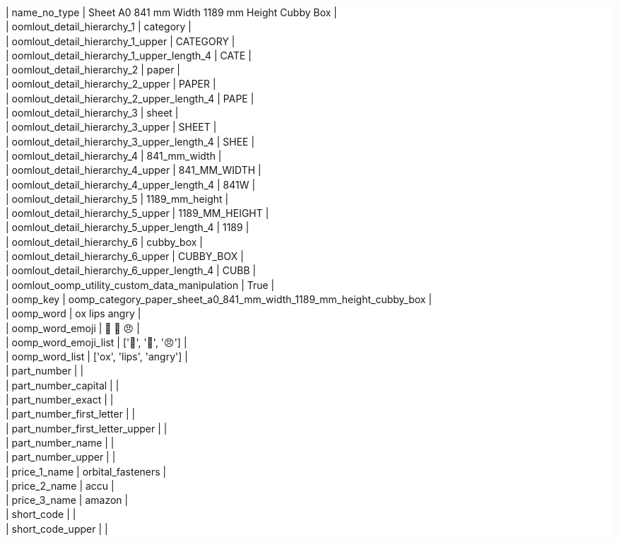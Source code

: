 | name_no_type | Sheet A0 841 mm Width 1189 mm Height Cubby Box |  
| oomlout_detail_hierarchy_1 | category |  
| oomlout_detail_hierarchy_1_upper | CATEGORY |  
| oomlout_detail_hierarchy_1_upper_length_4 | CATE |  
| oomlout_detail_hierarchy_2 | paper |  
| oomlout_detail_hierarchy_2_upper | PAPER |  
| oomlout_detail_hierarchy_2_upper_length_4 | PAPE |  
| oomlout_detail_hierarchy_3 | sheet |  
| oomlout_detail_hierarchy_3_upper | SHEET |  
| oomlout_detail_hierarchy_3_upper_length_4 | SHEE |  
| oomlout_detail_hierarchy_4 | 841_mm_width |  
| oomlout_detail_hierarchy_4_upper | 841_MM_WIDTH |  
| oomlout_detail_hierarchy_4_upper_length_4 | 841W |  
| oomlout_detail_hierarchy_5 | 1189_mm_height |  
| oomlout_detail_hierarchy_5_upper | 1189_MM_HEIGHT |  
| oomlout_detail_hierarchy_5_upper_length_4 | 1189 |  
| oomlout_detail_hierarchy_6 | cubby_box |  
| oomlout_detail_hierarchy_6_upper | CUBBY_BOX |  
| oomlout_detail_hierarchy_6_upper_length_4 | CUBB |  
| oomlout_oomp_utility_custom_data_manipulation | True |  
| oomp_key | oomp_category_paper_sheet_a0_841_mm_width_1189_mm_height_cubby_box |  
| oomp_word | ox lips angry |  
| oomp_word_emoji | :ox: :lips: :angry: |  
| oomp_word_emoji_list | [':ox:', ':lips:', ':angry:'] |  
| oomp_word_list | ['ox', 'lips', 'angry'] |  
| part_number |  |  
| part_number_capital |  |  
| part_number_exact |  |  
| part_number_first_letter |  |  
| part_number_first_letter_upper |  |  
| part_number_name |  |  
| part_number_upper |  |  
| price_1_name | orbital_fasteners |  
| price_2_name | accu |  
| price_3_name | amazon |  
| short_code |  |  
| short_code_upper |  |  